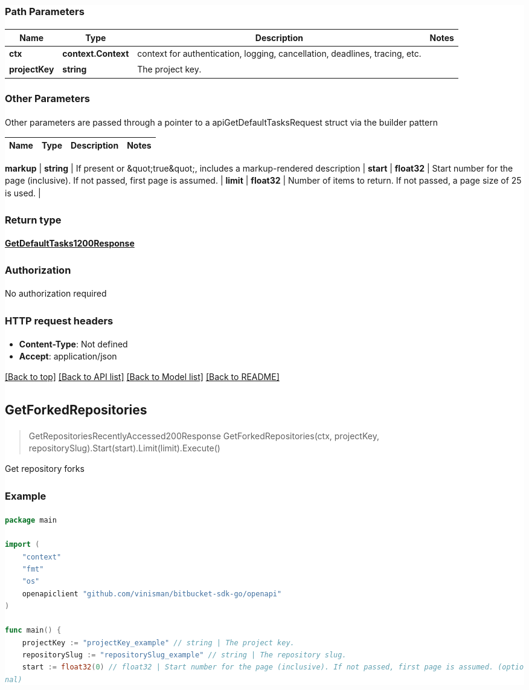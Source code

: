 ### Path Parameters


Name | Type | Description  | Notes
------------- | ------------- | ------------- | -------------
**ctx** | **context.Context** | context for authentication, logging, cancellation, deadlines, tracing, etc.
**projectKey** | **string** | The project key. | 

### Other Parameters

Other parameters are passed through a pointer to a apiGetDefaultTasksRequest struct via the builder pattern


Name | Type | Description  | Notes
------------- | ------------- | ------------- | -------------

 **markup** | **string** | If present or \&quot;true\&quot;, includes a markup-rendered description | 
 **start** | **float32** | Start number for the page (inclusive). If not passed, first page is assumed. | 
 **limit** | **float32** | Number of items to return. If not passed, a page size of 25 is used. | 

### Return type

[**GetDefaultTasks1200Response**](GetDefaultTasks1200Response.md)

### Authorization

No authorization required

### HTTP request headers

- **Content-Type**: Not defined
- **Accept**: application/json

[[Back to top]](#) [[Back to API list]](../README.md#documentation-for-api-endpoints)
[[Back to Model list]](../README.md#documentation-for-models)
[[Back to README]](../README.md)


## GetForkedRepositories

> GetRepositoriesRecentlyAccessed200Response GetForkedRepositories(ctx, projectKey, repositorySlug).Start(start).Limit(limit).Execute()

Get repository forks



### Example

```go
package main

import (
	"context"
	"fmt"
	"os"
	openapiclient "github.com/vinisman/bitbucket-sdk-go/openapi"
)

func main() {
	projectKey := "projectKey_example" // string | The project key.
	repositorySlug := "repositorySlug_example" // string | The repository slug.
	start := float32(0) // float32 | Start number for the page (inclusive). If not passed, first page is assumed. (optional)
```